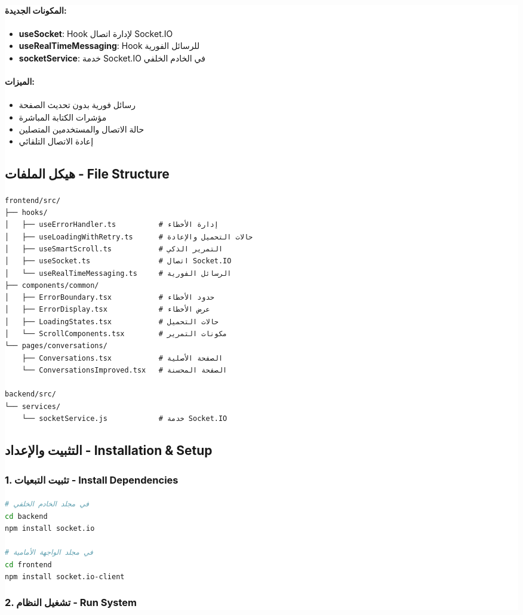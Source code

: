 #### المكونات الجديدة:
- **useSocket**: Hook لإدارة اتصال Socket.IO
- **useRealTimeMessaging**: Hook للرسائل الفورية
- **socketService**: خدمة Socket.IO في الخادم الخلفي

#### الميزات:
- رسائل فورية بدون تحديث الصفحة
- مؤشرات الكتابة المباشرة
- حالة الاتصال والمستخدمين المتصلين
- إعادة الاتصال التلقائي

## هيكل الملفات - File Structure

```
frontend/src/
├── hooks/
│   ├── useErrorHandler.ts          # إدارة الأخطاء
│   ├── useLoadingWithRetry.ts      # حالات التحميل والإعادة
│   ├── useSmartScroll.ts           # التمرير الذكي
│   ├── useSocket.ts                # اتصال Socket.IO
│   └── useRealTimeMessaging.ts     # الرسائل الفورية
├── components/common/
│   ├── ErrorBoundary.tsx           # حدود الأخطاء
│   ├── ErrorDisplay.tsx            # عرض الأخطاء
│   ├── LoadingStates.tsx           # حالات التحميل
│   └── ScrollComponents.tsx        # مكونات التمرير
└── pages/conversations/
    ├── Conversations.tsx           # الصفحة الأصلية
    └── ConversationsImproved.tsx   # الصفحة المحسنة

backend/src/
└── services/
    └── socketService.js            # خدمة Socket.IO
```

## التثبيت والإعداد - Installation & Setup

### 1. تثبيت التبعيات - Install Dependencies

```bash
# في مجلد الخادم الخلفي
cd backend
npm install socket.io

# في مجلد الواجهة الأمامية
cd frontend
npm install socket.io-client
```

### 2. تشغيل النظام - Run System
